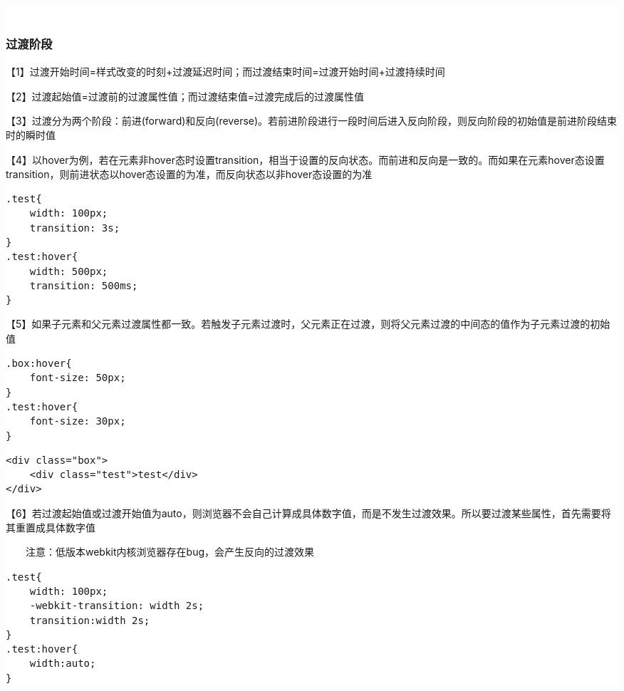 &nbsp;

### 过渡阶段

【1】过渡开始时间=样式改变的时刻+过渡延迟时间；而过渡结束时间=过渡开始时间+过渡持续时间

【2】过渡起始值=过渡前的过渡属性值；而过渡结束值=过渡完成后的过渡属性值

【3】过渡分为两个阶段：前进(forward)和反向(reverse)。若前进阶段进行一段时间后进入反向阶段，则反向阶段的初始值是前进阶段结束时的瞬时值

<iframe style="width: 100%; height: 120px;" src="https://demo.xiaohuochai.site/css/transition/t14.html" frameborder="0" width="320" height="240"></iframe>

【4】以hover为例，若在元素非hover态时设置transition，相当于设置的反向状态。而前进和反向是一致的。而如果在元素hover态设置transition，则前进状态以hover态设置的为准，而反向状态以非hover态设置的为准

<div>
<pre>.test{
    width: 100px;
    transition: 3s;
}    
.test:hover{
    width: 500px;
    transition: 500ms;
}</pre>
</div>

<iframe style="width: 100%; height: 120px;" src="https://demo.xiaohuochai.site/css/transition/t15.html" frameborder="0" width="320" height="240"></iframe>

【5】如果子元素和父元素过渡属性都一致。若触发子元素过渡时，父元素正在过渡，则将父元素过渡的中间态的值作为子元素过渡的初始值

<div>
<pre>.box:hover{
    font-size: 50px;
}
.test:hover{
    font-size: 30px;
}</pre>
</div>
<div>
<pre>&lt;div class="box"&gt;
    &lt;div class="test"&gt;test&lt;/div&gt;
&lt;/div&gt;</pre>
</div>

<iframe style="width: 100%; height: 190px;" src="https://demo.xiaohuochai.site/css/transition/t16.html" frameborder="0" width="320" height="240"></iframe>

【6】若过渡起始值或过渡开始值为auto，则浏览器不会自己计算成具体数字值，而是不发生过渡效果。所以要过渡某些属性，首先需要将其重置成具体数字值

&emsp;&emsp;注意：低版本webkit内核浏览器存在bug，会产生反向的过渡效果

<div>
<pre>.test{
    width: 100px;
    -webkit-transition: width 2s;
    transition:width 2s;
}    
.test:hover{
    width:auto;
}</pre>
</div>
